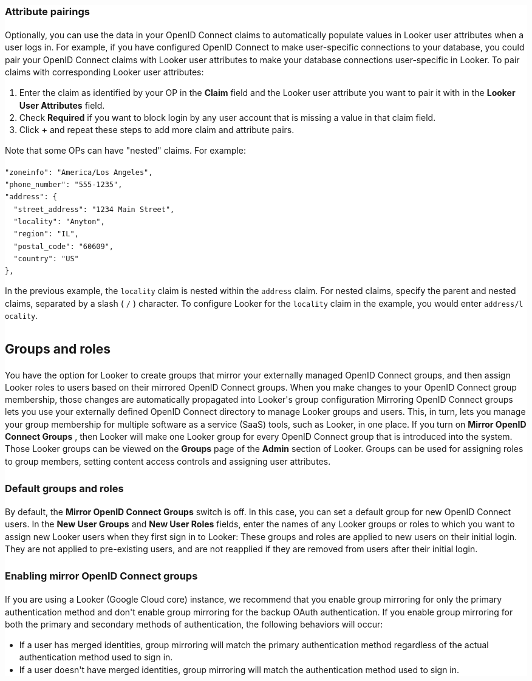 ### Attribute pairings
Optionally, you can use the data in your OpenID Connect claims to automatically populate values in Looker user attributes when a user logs in. For example, if you have configured OpenID Connect to make user-specific connections to your database, you could pair your OpenID Connect claims with Looker user attributes to make your database connections user-specific in Looker.
To pair claims with corresponding Looker user attributes:
  1. Enter the claim as identified by your OP in the **Claim** field and the Looker user attribute you want to pair it with in the **Looker User Attributes** field.
  2. Check **Required** if you want to block login by any user account that is missing a value in that claim field.
  3. Click **+** and repeat these steps to add more claim and attribute pairs.


Note that some OPs can have "nested" claims. For example:
```
"zoneinfo": "America/Los Angeles",
"phone_number": "555-1235",
"address": {
  "street_address": "1234 Main Street",
  "locality": "Anyton",
  "region": "IL",
  "postal_code": "60609",
  "country": "US"
},

```

In the previous example, the `locality` claim is nested within the `address` claim. For nested claims, specify the parent and nested claims, separated by a slash ( `/` ) character. To configure Looker for the `locality` claim in the example, you would enter `address/locality`.
## Groups and roles
You have the option for Looker to create groups that mirror your externally managed OpenID Connect groups, and then assign Looker roles to users based on their mirrored OpenID Connect groups. When you make changes to your OpenID Connect group membership, those changes are automatically propagated into Looker's group configuration
Mirroring OpenID Connect groups lets you use your externally defined OpenID Connect directory to manage Looker groups and users. This, in turn, lets you manage your group membership for multiple software as a service (SaaS) tools, such as Looker, in one place.
If you turn on **Mirror OpenID Connect Groups** , then Looker will make one Looker group for every OpenID Connect group that is introduced into the system. Those Looker groups can be viewed on the **Groups** page of the **Admin** section of Looker. Groups can be used for assigning roles to group members, setting content access controls and assigning user attributes.
### Default groups and roles
By default, the **Mirror OpenID Connect Groups** switch is off. In this case, you can set a default group for new OpenID Connect users. In the **New User Groups** and **New User Roles** fields, enter the names of any Looker groups or roles to which you want to assign new Looker users when they first sign in to Looker:
These groups and roles are applied to new users on their initial login. They are not applied to pre-existing users, and are not reapplied if they are removed from users after their initial login.
### Enabling mirror OpenID Connect groups
If you are using a Looker (Google Cloud core) instance, we recommend that you enable group mirroring for only the primary authentication method and don't enable group mirroring for the backup OAuth authentication. If you enable group mirroring for both the primary and secondary methods of authentication, the following behaviors will occur:
  * If a user has merged identities, group mirroring will match the primary authentication method regardless of the actual authentication method used to sign in.
  * If a user doesn't have merged identities, group mirroring will match the authentication method used to sign in.
